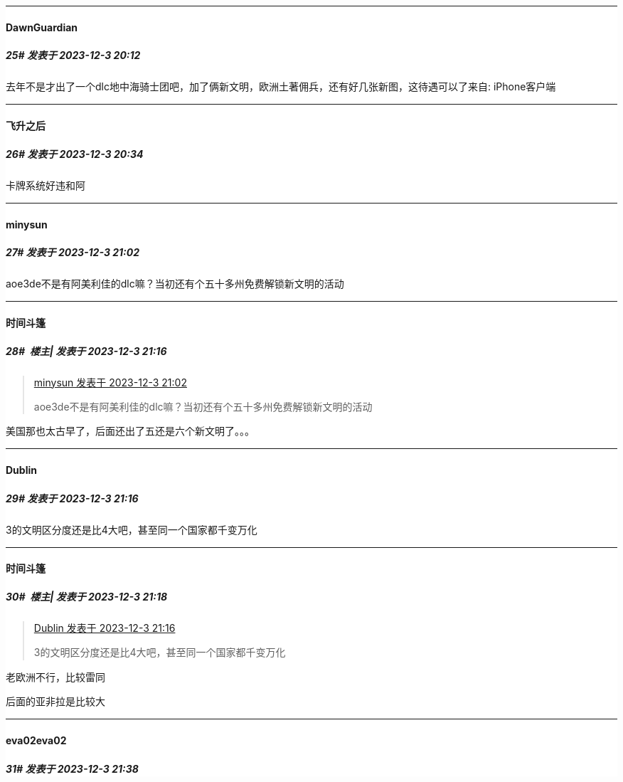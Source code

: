 *****

####  DawnGuardian  
##### 25#       发表于 2023-12-3 20:12

去年不是才出了一个dlc地中海骑士团吧，加了俩新文明，欧洲土著佣兵，还有好几张新图，这待遇可以了来自: iPhone客户端

*****

####  飞升之后  
##### 26#       发表于 2023-12-3 20:34

卡牌系统好违和阿

*****

####  minysun  
##### 27#       发表于 2023-12-3 21:02

aoe3de不是有阿美利佳的dlc嘛？当初还有个五十多州免费解锁新文明的活动

*****

####  时间斗篷  
##### 28#         楼主| 发表于 2023-12-3 21:16

<blockquote><a href="httphttps://bbs.saraba1st.com/2b/forum.php?mod=redirect&amp;goto=findpost&amp;pid=63213468&amp;ptid=2162796" target="_blank">minysun 发表于 2023-12-3 21:02</a>

aoe3de不是有阿美利佳的dlc嘛？当初还有个五十多州免费解锁新文明的活动</blockquote>
美国那也太古早了，后面还出了五还是六个新文明了。。。

*****

####  Dublin  
##### 29#       发表于 2023-12-3 21:16

3的文明区分度还是比4大吧，甚至同一个国家都千变万化

*****

####  时间斗篷  
##### 30#         楼主| 发表于 2023-12-3 21:18

<blockquote><a href="httphttps://bbs.saraba1st.com/2b/forum.php?mod=redirect&amp;goto=findpost&amp;pid=63213556&amp;ptid=2162796" target="_blank">Dublin 发表于 2023-12-3 21:16</a>

3的文明区分度还是比4大吧，甚至同一个国家都千变万化</blockquote>
老欧洲不行，比较雷同

后面的亚非拉是比较大


*****

####  eva02eva02  
##### 31#       发表于 2023-12-3 21:38
